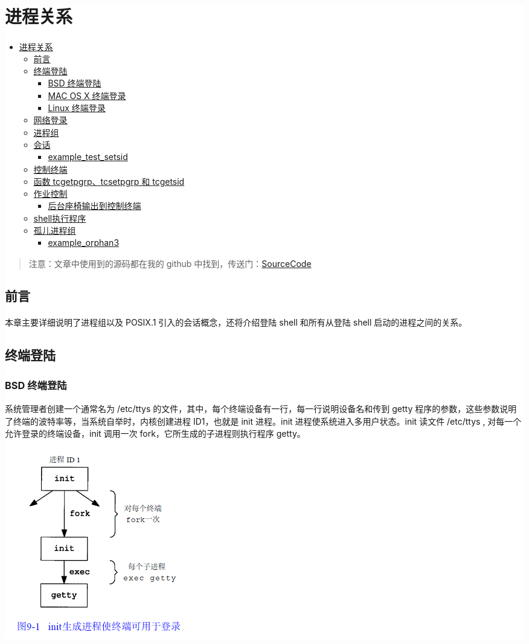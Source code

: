 # 进程关系

- [进程关系](#进程关系)
  - [前言](#前言)
  - [终端登陆](#终端登陆)
    - [BSD 终端登陆](#bsd-终端登陆)
    - [MAC OS X 终端登录](#mac-os-x-终端登录)
    - [Linux 终端登录](#linux-终端登录)
  - [网络登录](#网络登录)
  - [进程组](#进程组)
  - [会话](#会话)
    - [example_test_setsid](#example_test_setsid)
  - [控制终端](#控制终端)
  - [函数 tcgetpgrp、tcsetpgrp 和 tcgetsid](#函数-tcgetpgrptcsetpgrp-和-tcgetsid)
  - [作业控制](#作业控制)
    - [后台座椅输出到控制终端](#后台座椅输出到控制终端)
  - [shell执行程序](#shell执行程序)
  - [孤儿进程组](#孤儿进程组)
    - [example_orphan3](#example_orphan3)

> 注意：文章中使用到的源码都在我的 github 中找到，传送门：[SourceCode](https://github.com/HATTER-LONG/SourceCodeByAPUE3e)

## 前言

本章主要详细说明了进程组以及 POSIX.1 引入的会话概念，还将介绍登陆 shell 和所有从登陆 shell 启动的进程之间的关系。

## 终端登陆

### BSD 终端登陆

系统管理者创建一个通常名为 /etc/ttys 的文件，其中，每个终端设备有一行，每一行说明设备名和传到 getty 程序的参数，这些参数说明了终端的波特率等，当系统自举时，内核创建进程 ID1，也就是 init 进程。init 进程使系统进入多用户状态。init 读文件 /etc/ttys , 对每一个允许登录的终端设备，init 调用一次 fork，它所生成的子进程则执行程序 getty。

![BsdShell](pic/1_BSDShell.png)
